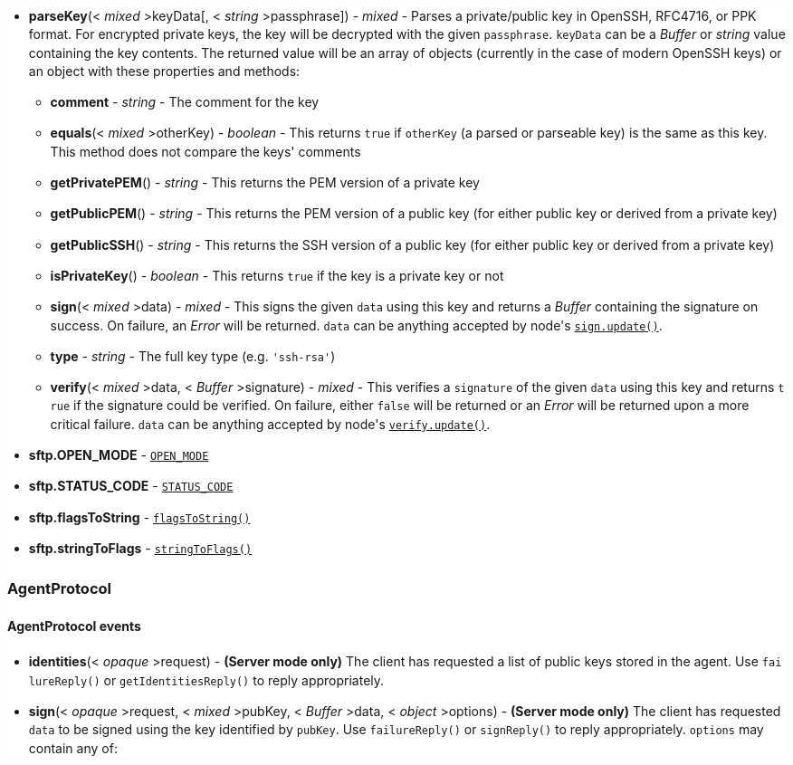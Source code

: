 - **parseKey**(< _mixed_ >keyData[, < _string_ >passphrase]) - _mixed_ - Parses a private/public key in OpenSSH, RFC4716, or PPK format. For encrypted private keys, the key will be decrypted with the given `passphrase`. `keyData` can be a _Buffer_ or _string_ value containing the key contents. The returned value will be an array of objects (currently in the case of modern OpenSSH keys) or an object with these properties and methods:

  - **comment** - _string_ - The comment for the key

  - **equals**(< _mixed_ >otherKey) - _boolean_ - This returns `true` if `otherKey` (a parsed or parseable key) is the same as this key. This method does not compare the keys' comments

  - **getPrivatePEM**() - _string_ - This returns the PEM version of a private key

  - **getPublicPEM**() - _string_ - This returns the PEM version of a public key (for either public key or derived from a private key)

  - **getPublicSSH**() - _string_ - This returns the SSH version of a public key (for either public key or derived from a private key)

  - **isPrivateKey**() - _boolean_ - This returns `true` if the key is a private key or not

  - **sign**(< _mixed_ >data) - _mixed_ - This signs the given `data` using this key and returns a _Buffer_ containing the signature on success. On failure, an _Error_ will be returned. `data` can be anything accepted by node's [`sign.update()`](https://nodejs.org/docs/latest/api/crypto.html#crypto_sign_update_data_inputencoding).

  - **type** - _string_ - The full key type (e.g. `'ssh-rsa'`)

  - **verify**(< _mixed_ >data, < _Buffer_ >signature) - _mixed_ - This verifies a `signature` of the given `data` using this key and returns `true` if the signature could be verified. On failure, either `false` will be returned or an _Error_ will be returned upon a more critical failure. `data` can be anything accepted by node's [`verify.update()`](https://nodejs.org/docs/latest/api/crypto.html#crypto_verify_update_data_inputencoding).

- **sftp.OPEN_MODE** - [`OPEN_MODE`](https://github.com/mscdex/ssh2/blob/master/SFTP.md#useful-standalone-data-structures)

- **sftp.STATUS_CODE** - [`STATUS_CODE`](https://github.com/mscdex/ssh2/blob/master/SFTP.md#useful-standalone-data-structures)

- **sftp.flagsToString** - [`flagsToString()`](https://github.com/mscdex/ssh2/blob/master/SFTP.md#useful-standalone-methods)

- **sftp.stringToFlags** - [`stringToFlags()`](https://github.com/mscdex/ssh2/blob/master/SFTP.md#useful-standalone-methods)

### AgentProtocol

#### AgentProtocol events

- **identities**(< _opaque_ >request) - **(Server mode only)** The client has requested a list of public keys stored in the agent. Use `failureReply()` or `getIdentitiesReply()` to reply appropriately.

- **sign**(< _opaque_ >request, < _mixed_ >pubKey, < _Buffer_ >data, < _object_ >options) - **(Server mode only)** The client has requested `data` to be signed using the key identified by `pubKey`. Use `failureReply()` or `signReply()` to reply appropriately. `options` may contain any of:
